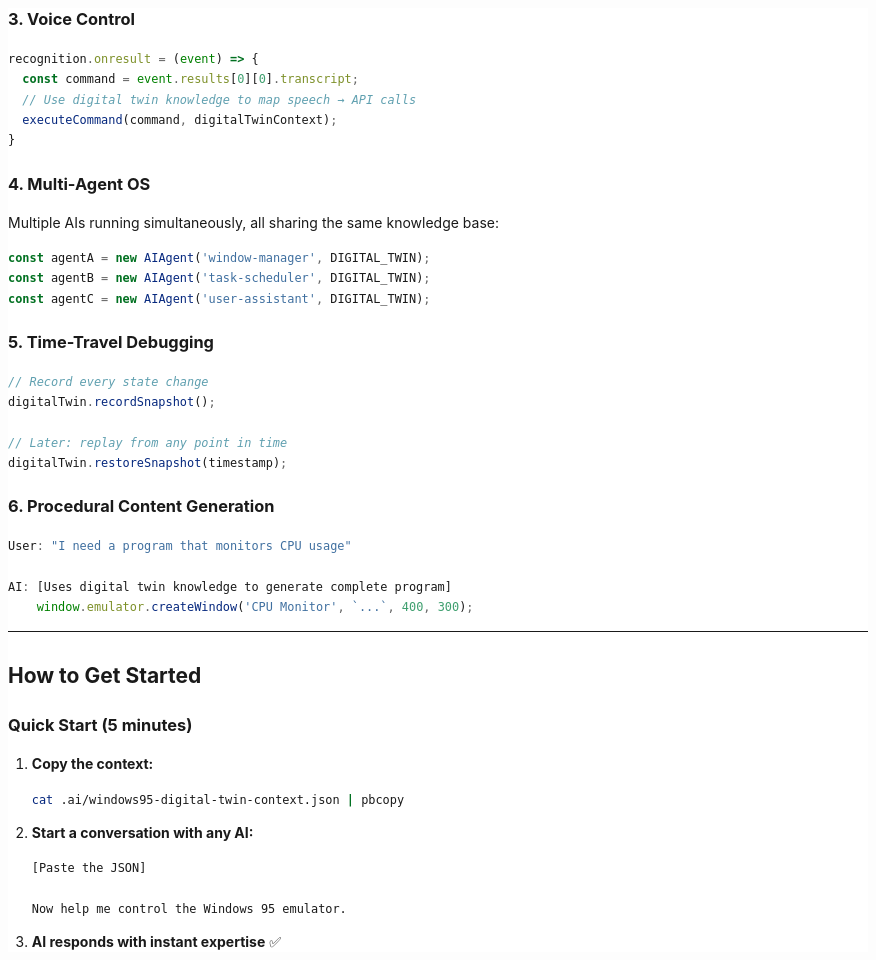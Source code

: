 ### 3. Voice Control
```javascript
recognition.onresult = (event) => {
  const command = event.results[0][0].transcript;
  // Use digital twin knowledge to map speech → API calls
  executeCommand(command, digitalTwinContext);
}
```

### 4. Multi-Agent OS
Multiple AIs running simultaneously, all sharing the same knowledge base:
```javascript
const agentA = new AIAgent('window-manager', DIGITAL_TWIN);
const agentB = new AIAgent('task-scheduler', DIGITAL_TWIN);
const agentC = new AIAgent('user-assistant', DIGITAL_TWIN);
```

### 5. Time-Travel Debugging
```javascript
// Record every state change
digitalTwin.recordSnapshot();

// Later: replay from any point in time
digitalTwin.restoreSnapshot(timestamp);
```

### 6. Procedural Content Generation
```javascript
User: "I need a program that monitors CPU usage"

AI: [Uses digital twin knowledge to generate complete program]
    window.emulator.createWindow('CPU Monitor', `...`, 400, 300);
```

---

## How to Get Started

### Quick Start (5 minutes)

1. **Copy the context:**
   ```bash
   cat .ai/windows95-digital-twin-context.json | pbcopy
   ```

2. **Start a conversation with any AI:**
   ```
   [Paste the JSON]

   Now help me control the Windows 95 emulator.
   ```

3. **AI responds with instant expertise** ✅
